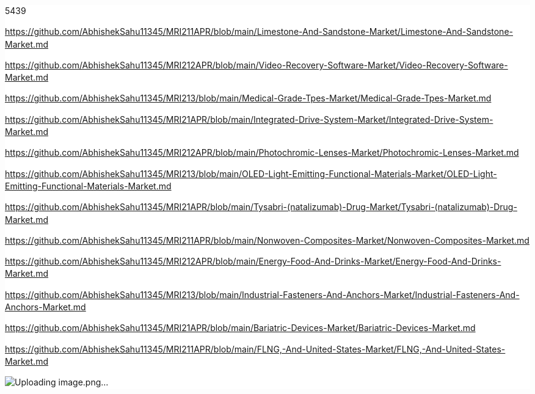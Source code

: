 5439</p><p><a href="https://github.com/AbhishekSahu11345/MRI211APR/blob/main/Limestone-And-Sandstone-Market/Limestone-And-Sandstone-Market.md">https://github.com/AbhishekSahu11345/MRI211APR/blob/main/Limestone-And-Sandstone-Market/Limestone-And-Sandstone-Market.md</a></p><p><a href="https://github.com/AbhishekSahu11345/MRI212APR/blob/main/Video-Recovery-Software-Market/Video-Recovery-Software-Market.md">https://github.com/AbhishekSahu11345/MRI212APR/blob/main/Video-Recovery-Software-Market/Video-Recovery-Software-Market.md</a></p><p><a href="https://github.com/AbhishekSahu11345/MRI213/blob/main/Medical-Grade-Tpes-Market/Medical-Grade-Tpes-Market.md">https://github.com/AbhishekSahu11345/MRI213/blob/main/Medical-Grade-Tpes-Market/Medical-Grade-Tpes-Market.md</a></p><p><a href="https://github.com/AbhishekSahu11345/MRI21APR/blob/main/Integrated-Drive-System-Market/Integrated-Drive-System-Market.md">https://github.com/AbhishekSahu11345/MRI21APR/blob/main/Integrated-Drive-System-Market/Integrated-Drive-System-Market.md</a></p><p><a href="https://github.com/AbhishekSahu11345/MRI212APR/blob/main/Photochromic-Lenses-Market/Photochromic-Lenses-Market.md">https://github.com/AbhishekSahu11345/MRI212APR/blob/main/Photochromic-Lenses-Market/Photochromic-Lenses-Market.md</a></p><p><a href="https://github.com/AbhishekSahu11345/MRI213/blob/main/OLED-Light-Emitting-Functional-Materials-Market/OLED-Light-Emitting-Functional-Materials-Market.md">https://github.com/AbhishekSahu11345/MRI213/blob/main/OLED-Light-Emitting-Functional-Materials-Market/OLED-Light-Emitting-Functional-Materials-Market.md</a></p><p><a href="https://github.com/AbhishekSahu11345/MRI21APR/blob/main/Tysabri-(natalizumab)-Drug-Market/Tysabri-(natalizumab)-Drug-Market.md">https://github.com/AbhishekSahu11345/MRI21APR/blob/main/Tysabri-(natalizumab)-Drug-Market/Tysabri-(natalizumab)-Drug-Market.md</a></p><p><a href="https://github.com/AbhishekSahu11345/MRI211APR/blob/main/Nonwoven-Composites-Market/Nonwoven-Composites-Market.md">https://github.com/AbhishekSahu11345/MRI211APR/blob/main/Nonwoven-Composites-Market/Nonwoven-Composites-Market.md</a></p><p><a href="https://github.com/AbhishekSahu11345/MRI212APR/blob/main/Energy-Food-And-Drinks-Market/Energy-Food-And-Drinks-Market.md">https://github.com/AbhishekSahu11345/MRI212APR/blob/main/Energy-Food-And-Drinks-Market/Energy-Food-And-Drinks-Market.md</a></p><p><a href="https://github.com/AbhishekSahu11345/MRI213/blob/main/Industrial-Fasteners-And-Anchors-Market/Industrial-Fasteners-And-Anchors-Market.md">https://github.com/AbhishekSahu11345/MRI213/blob/main/Industrial-Fasteners-And-Anchors-Market/Industrial-Fasteners-And-Anchors-Market.md</a></p><p><a href="https://github.com/AbhishekSahu11345/MRI21APR/blob/main/Bariatric-Devices-Market/Bariatric-Devices-Market.md">https://github.com/AbhishekSahu11345/MRI21APR/blob/main/Bariatric-Devices-Market/Bariatric-Devices-Market.md</a></p><p><a href="https://github.com/AbhishekSahu11345/MRI211APR/blob/main/FLNG,-And-United-States-Market/FLNG,-And-United-States-Market.md">https://github.com/AbhishekSahu11345/MRI211APR/blob/main/FLNG,-And-United-States-Market/FLNG,-And-United-States-Market.md</a></p>
![Uploading image.png…]()
